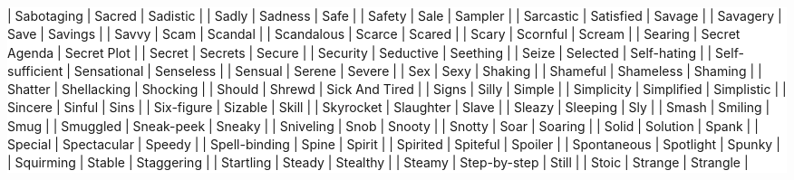 | Sabotaging            | Sacred              | Sadistic           |
| Sadly                 | Sadness             | Safe               |
| Safety                | Sale                | Sampler            |
| Sarcastic             | Satisfied           | Savage             |
| Savagery              | Save                | Savings            |
| Savvy                 | Scam                | Scandal            |
| Scandalous            | Scarce              | Scared             |
| Scary                 | Scornful            | Scream             |
| Searing               | Secret Agenda       | Secret Plot        |
| Secret                | Secrets             | Secure             |
| Security              | Seductive           | Seething           |
| Seize                 | Selected            | Self-hating        |
| Self-sufficient       | Sensational         | Senseless          |
| Sensual               | Serene              | Severe             |
| Sex                   | Sexy                | Shaking            |
| Shameful              | Shameless           | Shaming            |
| Shatter               | Shellacking         | Shocking           |
| Should                | Shrewd              | Sick And Tired     |
| Signs                 | Silly               | Simple             |
| Simplicity            | Simplified          | Simplistic         |
| Sincere               | Sinful              | Sins               |
| Six-figure            | Sizable             | Skill              |
| Skyrocket             | Slaughter           | Slave              |
| Sleazy                | Sleeping            | Sly                |
| Smash                 | Smiling             | Smug               |
| Smuggled              | Sneak-peek          | Sneaky             |
| Sniveling             | Snob                | Snooty             |
| Snotty                | Soar                | Soaring            |
| Solid                 | Solution            | Spank              |
| Special               | Spectacular         | Speedy             |
| Spell-binding         | Spine               | Spirit             |
| Spirited              | Spiteful            | Spoiler            |
| Spontaneous           | Spotlight           | Spunky             |
| Squirming             | Stable              | Staggering         |
| Startling             | Steady              | Stealthy           |
| Steamy                | Step-by-step        | Still              |
| Stoic                 | Strange             | Strangle           |